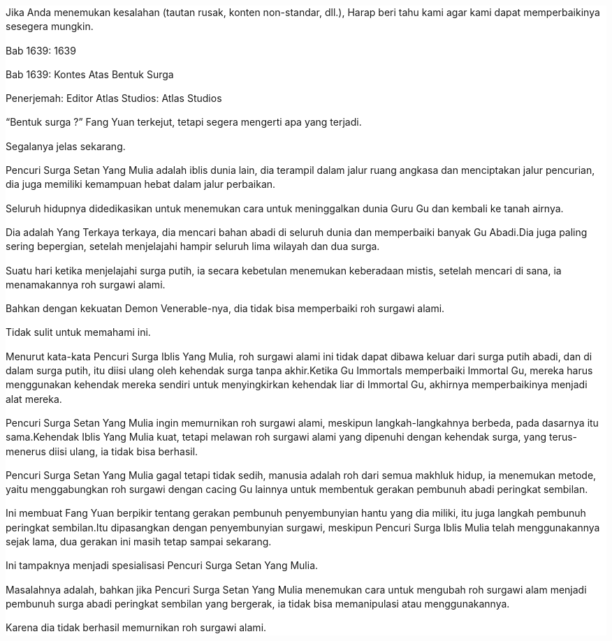 Jika Anda menemukan kesalahan (tautan rusak, konten non-standar, dll.), Harap beri tahu kami agar kami dapat memperbaikinya sesegera mungkin.



Bab 1639: 1639

Bab 1639: Kontes Atas Bentuk Surga





Penerjemah: Editor Atlas Studios: Atlas Studios

“Bentuk surga ?” Fang Yuan terkejut, tetapi segera mengerti apa yang terjadi.

Segalanya jelas sekarang.

Pencuri Surga Setan Yang Mulia adalah iblis dunia lain, dia terampil dalam jalur ruang angkasa dan menciptakan jalur pencurian, dia juga memiliki kemampuan hebat dalam jalur perbaikan.

Seluruh hidupnya didedikasikan untuk menemukan cara untuk meninggalkan dunia Guru Gu dan kembali ke tanah airnya.

Dia adalah Yang Terkaya terkaya, dia mencari bahan abadi di seluruh dunia dan memperbaiki banyak Gu Abadi.Dia juga paling sering bepergian, setelah menjelajahi hampir seluruh lima wilayah dan dua surga.

Suatu hari ketika menjelajahi surga putih, ia secara kebetulan menemukan keberadaan mistis, setelah mencari di sana, ia menamakannya roh surgawi alami.

Bahkan dengan kekuatan Demon Venerable-nya, dia tidak bisa memperbaiki roh surgawi alami.

Tidak sulit untuk memahami ini.

Menurut kata-kata Pencuri Surga Iblis Yang Mulia, roh surgawi alami ini tidak dapat dibawa keluar dari surga putih abadi, dan di dalam surga putih, itu diisi ulang oleh kehendak surga tanpa akhir.Ketika Gu Immortals memperbaiki Immortal Gu, mereka harus menggunakan kehendak mereka sendiri untuk menyingkirkan kehendak liar di Immortal Gu, akhirnya memperbaikinya menjadi alat mereka.

Pencuri Surga Setan Yang Mulia ingin memurnikan roh surgawi alami, meskipun langkah-langkahnya berbeda, pada dasarnya itu sama.Kehendak Iblis Yang Mulia kuat, tetapi melawan roh surgawi alami yang dipenuhi dengan kehendak surga, yang terus-menerus diisi ulang, ia tidak bisa berhasil.





Pencuri Surga Setan Yang Mulia gagal tetapi tidak sedih, manusia adalah roh dari semua makhluk hidup, ia menemukan metode, yaitu menggabungkan roh surgawi dengan cacing Gu lainnya untuk membentuk gerakan pembunuh abadi peringkat sembilan.

Ini membuat Fang Yuan berpikir tentang gerakan pembunuh penyembunyian hantu yang dia miliki, itu juga langkah pembunuh peringkat sembilan.Itu dipasangkan dengan penyembunyian surgawi, meskipun Pencuri Surga Iblis Mulia telah menggunakannya sejak lama, dua gerakan ini masih tetap sampai sekarang.

Ini tampaknya menjadi spesialisasi Pencuri Surga Setan Yang Mulia.

Masalahnya adalah, bahkan jika Pencuri Surga Setan Yang Mulia menemukan cara untuk mengubah roh surgawi alam menjadi pembunuh surga abadi peringkat sembilan yang bergerak, ia tidak bisa memanipulasi atau menggunakannya.

Karena dia tidak berhasil memurnikan roh surgawi alami.
